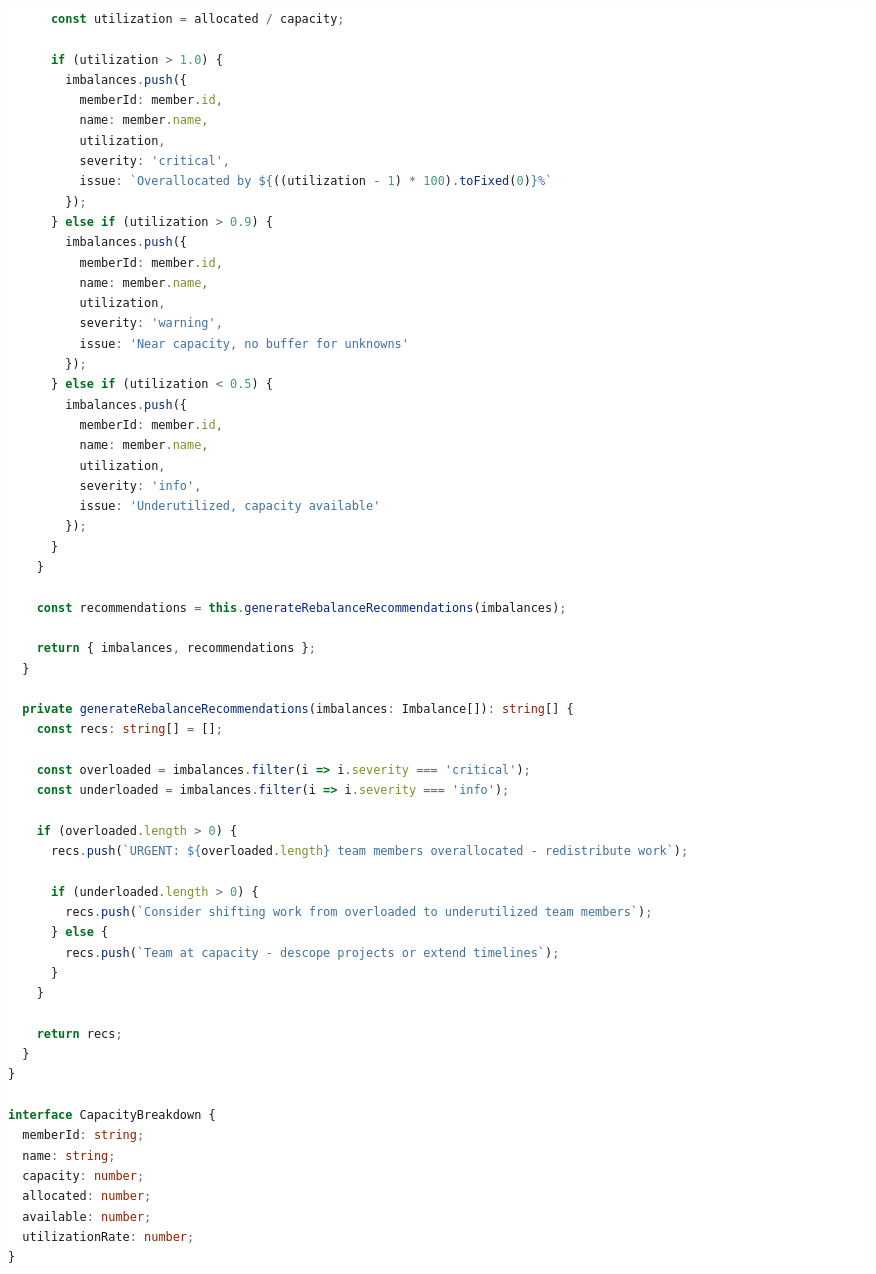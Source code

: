 ```typescript
      const utilization = allocated / capacity;

      if (utilization > 1.0) {
        imbalances.push({
          memberId: member.id,
          name: member.name,
          utilization,
          severity: 'critical',
          issue: `Overallocated by ${((utilization - 1) * 100).toFixed(0)}%`
        });
      } else if (utilization > 0.9) {
        imbalances.push({
          memberId: member.id,
          name: member.name,
          utilization,
          severity: 'warning',
          issue: 'Near capacity, no buffer for unknowns'
        });
      } else if (utilization < 0.5) {
        imbalances.push({
          memberId: member.id,
          name: member.name,
          utilization,
          severity: 'info',
          issue: 'Underutilized, capacity available'
        });
      }
    }

    const recommendations = this.generateRebalanceRecommendations(imbalances);

    return { imbalances, recommendations };
  }

  private generateRebalanceRecommendations(imbalances: Imbalance[]): string[] {
    const recs: string[] = [];

    const overloaded = imbalances.filter(i => i.severity === 'critical');
    const underloaded = imbalances.filter(i => i.severity === 'info');

    if (overloaded.length > 0) {
      recs.push(`URGENT: ${overloaded.length} team members overallocated - redistribute work`);

      if (underloaded.length > 0) {
        recs.push(`Consider shifting work from overloaded to underutilized team members`);
      } else {
        recs.push(`Team at capacity - descope projects or extend timelines`);
      }
    }

    return recs;
  }
}

interface CapacityBreakdown {
  memberId: string;
  name: string;
  capacity: number;
  allocated: number;
  available: number;
  utilizationRate: number;
}

```